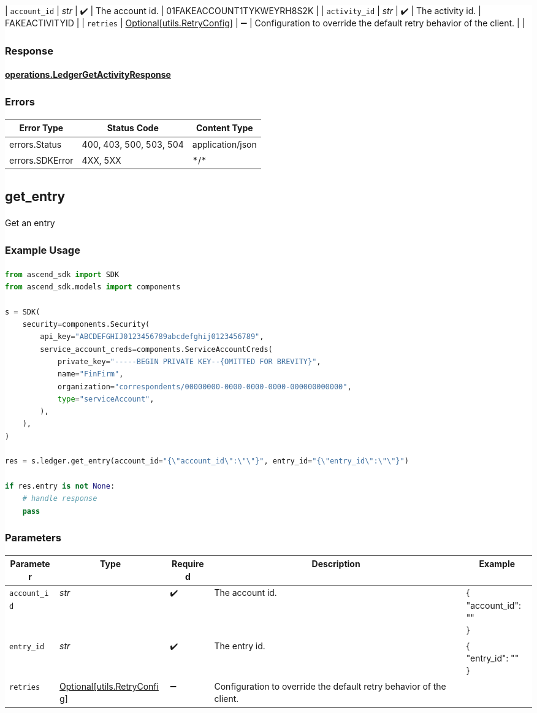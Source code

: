 | `account_id`                                                        | *str*                                                               | :heavy_check_mark:                                                  | The account id.                                                     | 01FAKEACCOUNT1TYKWEYRH8S2K                                          |
| `activity_id`                                                       | *str*                                                               | :heavy_check_mark:                                                  | The activity id.                                                    | FAKEACTIVITYID                                                      |
| `retries`                                                           | [Optional[utils.RetryConfig]](../../models/utils/retryconfig.md)    | :heavy_minus_sign:                                                  | Configuration to override the default retry behavior of the client. |                                                                     |

### Response

**[operations.LedgerGetActivityResponse](../../models/operations/ledgergetactivityresponse.md)**

### Errors

| Error Type              | Status Code             | Content Type            |
| ----------------------- | ----------------------- | ----------------------- |
| errors.Status           | 400, 403, 500, 503, 504 | application/json        |
| errors.SDKError         | 4XX, 5XX                | \*/\*                   |

## get_entry

Get an entry

### Example Usage

```python
from ascend_sdk import SDK
from ascend_sdk.models import components

s = SDK(
    security=components.Security(
        api_key="ABCDEFGHIJ0123456789abcdefghij0123456789",
        service_account_creds=components.ServiceAccountCreds(
            private_key="-----BEGIN PRIVATE KEY--{OMITTED FOR BREVITY}",
            name="FinFirm",
            organization="correspondents/00000000-0000-0000-0000-000000000000",
            type="serviceAccount",
        ),
    ),
)

res = s.ledger.get_entry(account_id="{\"account_id\":\"\"}", entry_id="{\"entry_id\":\"\"}")

if res.entry is not None:
    # handle response
    pass

```

### Parameters

| Parameter                                                           | Type                                                                | Required                                                            | Description                                                         | Example                                                             |
| ------------------------------------------------------------------- | ------------------------------------------------------------------- | ------------------------------------------------------------------- | ------------------------------------------------------------------- | ------------------------------------------------------------------- |
| `account_id`                                                        | *str*                                                               | :heavy_check_mark:                                                  | The account id.                                                     | {<br/>"account_id": ""<br/>}                                        |
| `entry_id`                                                          | *str*                                                               | :heavy_check_mark:                                                  | The entry id.                                                       | {<br/>"entry_id": ""<br/>}                                          |
| `retries`                                                           | [Optional[utils.RetryConfig]](../../models/utils/retryconfig.md)    | :heavy_minus_sign:                                                  | Configuration to override the default retry behavior of the client. |                                                                     |
